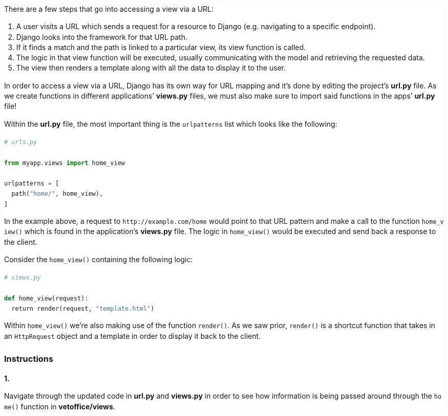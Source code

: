 There are a few steps that go into accessing a view via a URL:

1.  A user visits a URL which sends a request for a resource to Django
    (e.g. navigating to a specific endpoint).
2.  Django looks into the framework for that URL path.
3.  If it finds a match and the path is linked to a particular view, its
    view function is called.
4.  The logic in that view function will be executed, usually
    communicating with the model and retrieving the requested data.
5.  The view then renders a template along with all the data to display
    it to the user.

In order to access a view via a URL, Django has its own way for URL
mapping and it’s done by editing the project’s **url.py** file. As we
create functions in different applications’ **views.py** files, we must
also make sure to import said functions in the apps’ **url.py** file!

Within the **url.py** file, the most important thing is the
`urlpatterns` list which looks like the following:

```python
# urls.py
 
from myapp.views import home_view
 
urlpatterns = [
  path("home/", home_view),
]
```

In the example above, a request to `http://example.com/home` would point
to that URL pattern and make a call to the function `home_view()` which
is found in the application’s **views.py** file. The logic in
`home_view()` would be executed and send back a response to the client.

Consider the `home_view()` containing the following logic:

```python
# views.py
 
def home_view(request):
  return render(request, "template.html")
```

Within `home_view()` we’re also making use of the function `render()`.
As we saw prior, `render()` is a shortcut function that takes in an
`HttpRequest` object and a template in order to display it back to the
client.

### Instructions

**1.**

Navigate through the updated code in **url.py** and **views.py** in
order to see how information is being passed around through the `home()`
function in **vetoffice/views**.
